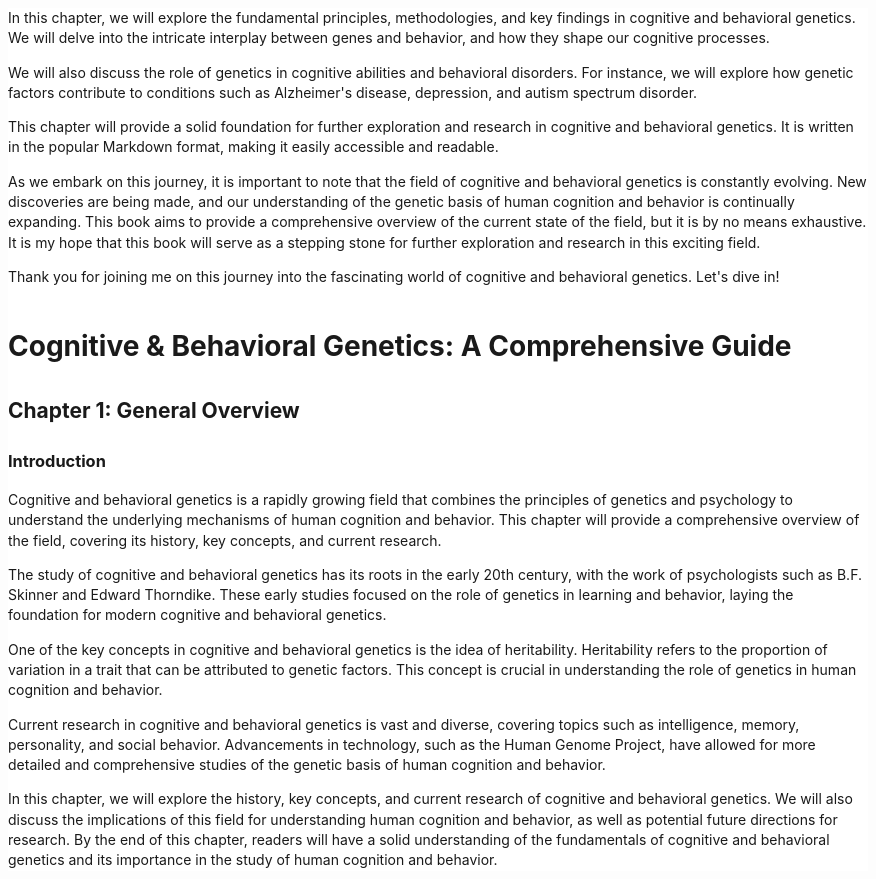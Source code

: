 In this chapter, we will explore the fundamental principles, methodologies, and key findings in cognitive and behavioral genetics. We will delve into the intricate interplay between genes and behavior, and how they shape our cognitive processes. 

We will also discuss the role of genetics in cognitive abilities and behavioral disorders. For instance, we will explore how genetic factors contribute to conditions such as Alzheimer's disease, depression, and autism spectrum disorder. 

This chapter will provide a solid foundation for further exploration and research in cognitive and behavioral genetics. It is written in the popular Markdown format, making it easily accessible and readable. 

As we embark on this journey, it is important to note that the field of cognitive and behavioral genetics is constantly evolving. New discoveries are being made, and our understanding of the genetic basis of human cognition and behavior is continually expanding. This book aims to provide a comprehensive overview of the current state of the field, but it is by no means exhaustive. It is my hope that this book will serve as a stepping stone for further exploration and research in this exciting field.

Thank you for joining me on this journey into the fascinating world of cognitive and behavioral genetics. Let's dive in!




# Cognitive & Behavioral Genetics: A Comprehensive Guide

## Chapter 1: General Overview

### Introduction

Cognitive and behavioral genetics is a rapidly growing field that combines the principles of genetics and psychology to understand the underlying mechanisms of human cognition and behavior. This chapter will provide a comprehensive overview of the field, covering its history, key concepts, and current research.

The study of cognitive and behavioral genetics has its roots in the early 20th century, with the work of psychologists such as B.F. Skinner and Edward Thorndike. These early studies focused on the role of genetics in learning and behavior, laying the foundation for modern cognitive and behavioral genetics.

One of the key concepts in cognitive and behavioral genetics is the idea of heritability. Heritability refers to the proportion of variation in a trait that can be attributed to genetic factors. This concept is crucial in understanding the role of genetics in human cognition and behavior.

Current research in cognitive and behavioral genetics is vast and diverse, covering topics such as intelligence, memory, personality, and social behavior. Advancements in technology, such as the Human Genome Project, have allowed for more detailed and comprehensive studies of the genetic basis of human cognition and behavior.

In this chapter, we will explore the history, key concepts, and current research of cognitive and behavioral genetics. We will also discuss the implications of this field for understanding human cognition and behavior, as well as potential future directions for research. By the end of this chapter, readers will have a solid understanding of the fundamentals of cognitive and behavioral genetics and its importance in the study of human cognition and behavior.
